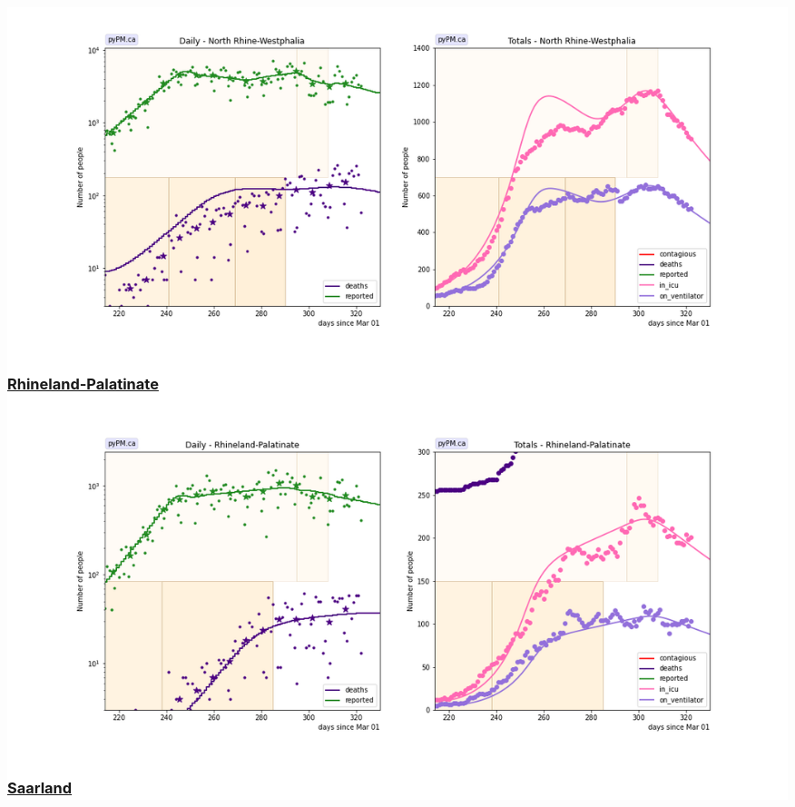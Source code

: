 ![nw](img/nw_2_8_0117.png)

### [Rhineland-Palatinate](img/rp_2_8_0117.pdf)

![rp](img/rp_2_8_0117.png)

### [Saarland](img/sl_2_8_0117.pdf)
